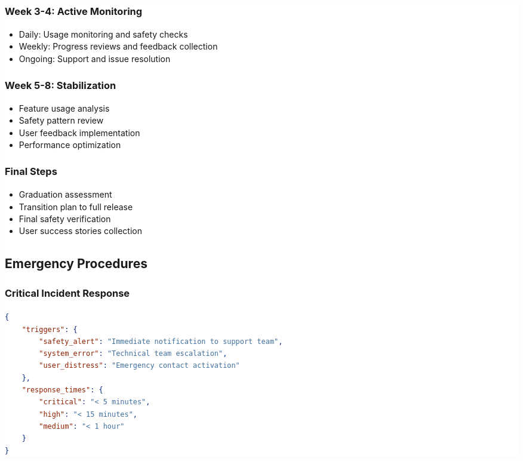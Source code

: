 ### Week 3-4: Active Monitoring
- Daily: Usage monitoring and safety checks
- Weekly: Progress reviews and feedback collection
- Ongoing: Support and issue resolution

### Week 5-8: Stabilization
- Feature usage analysis
- Safety pattern review
- User feedback implementation
- Performance optimization

### Final Steps
- Graduation assessment
- Transition plan to full release
- Final safety verification
- User success stories collection

## Emergency Procedures

### Critical Incident Response
```json
{
    "triggers": {
        "safety_alert": "Immediate notification to support team",
        "system_error": "Technical team escalation",
        "user_distress": "Emergency contact activation"
    },
    "response_times": {
        "critical": "< 5 minutes",
        "high": "< 15 minutes",
        "medium": "< 1 hour"
    }
}
```
